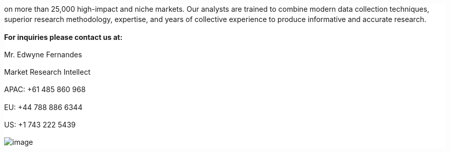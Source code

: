 on more than 25,000 high-impact and niche markets. Our analysts are trained to combine modern data collection techniques, superior research methodology, expertise, and years of collective experience to produce informative and accurate research.</span></p><p><strong>For inquiries please contact us at:</strong></p><p>Mr. Edwyne Fernandes</p><p>Market Research Intellect</p><p>APAC: +61 485 860 968</p><p>EU: +44 788 886 6344</p><p>US: +1 743 222 5439</p>
![image](https://github.com/user-attachments/assets/393b1afb-4fd6-4f85-89d0-637de8b444ee)
